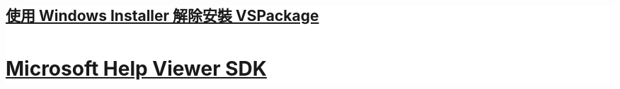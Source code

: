 ## [使用 Windows Installer 解除安裝 VSPackage](uninstalling-a-vspackage-with-windows-installer.md)
# [Microsoft Help Viewer SDK](microsoft-help-viewer-sdk.md)
